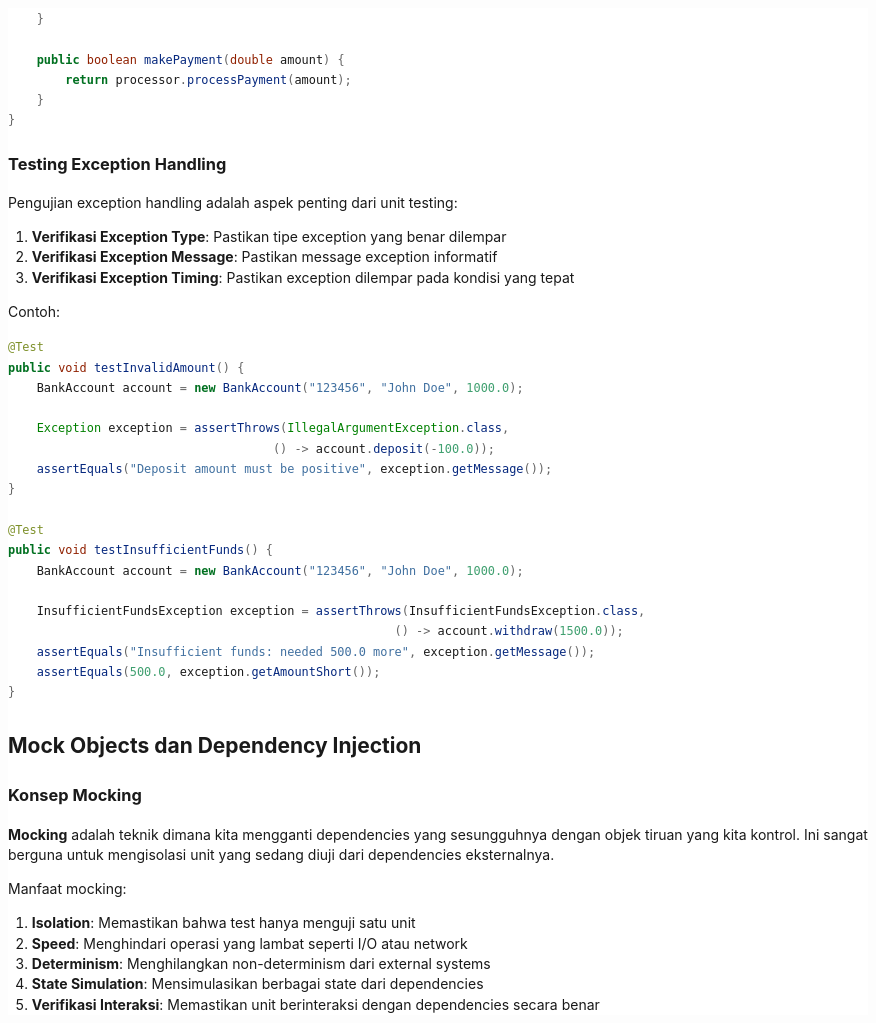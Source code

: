 ```java
    }
    
    public boolean makePayment(double amount) {
        return processor.processPayment(amount);
    }
}
```

### Testing Exception Handling

Pengujian exception handling adalah aspek penting dari unit testing:

1. **Verifikasi Exception Type**: Pastikan tipe exception yang benar dilempar
2. **Verifikasi Exception Message**: Pastikan message exception informatif
3. **Verifikasi Exception Timing**: Pastikan exception dilempar pada kondisi yang tepat

Contoh:

```java
@Test
public void testInvalidAmount() {
    BankAccount account = new BankAccount("123456", "John Doe", 1000.0);
    
    Exception exception = assertThrows(IllegalArgumentException.class, 
                                     () -> account.deposit(-100.0));
    assertEquals("Deposit amount must be positive", exception.getMessage());
}

@Test
public void testInsufficientFunds() {
    BankAccount account = new BankAccount("123456", "John Doe", 1000.0);
    
    InsufficientFundsException exception = assertThrows(InsufficientFundsException.class, 
                                                      () -> account.withdraw(1500.0));
    assertEquals("Insufficient funds: needed 500.0 more", exception.getMessage());
    assertEquals(500.0, exception.getAmountShort());
}
```

## Mock Objects dan Dependency Injection

### Konsep Mocking

**Mocking** adalah teknik dimana kita mengganti dependencies yang sesungguhnya dengan objek tiruan yang kita kontrol. Ini sangat berguna untuk mengisolasi unit yang sedang diuji dari dependencies eksternalnya.

Manfaat mocking:
1. **Isolation**: Memastikan bahwa test hanya menguji satu unit
2. **Speed**: Menghindari operasi yang lambat seperti I/O atau network
3. **Determinism**: Menghilangkan non-determinism dari external systems
4. **State Simulation**: Mensimulasikan berbagai state dari dependencies
5. **Verifikasi Interaksi**: Memastikan unit berinteraksi dengan dependencies secara benar
